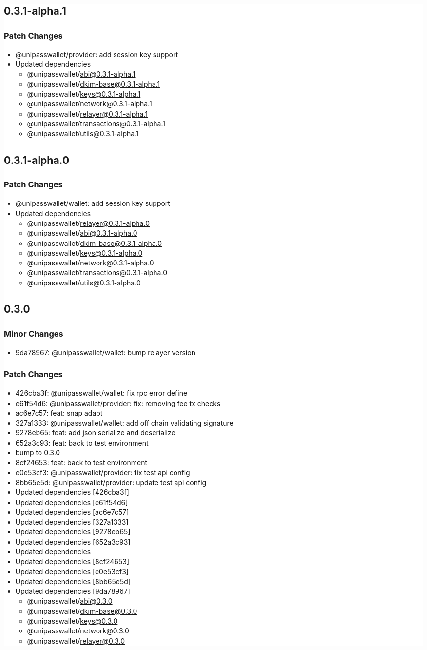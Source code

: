 ## 0.3.1-alpha.1

### Patch Changes

- @unipasswallet/provider: add session key support
- Updated dependencies
  - @unipasswallet/abi@0.3.1-alpha.1
  - @unipasswallet/dkim-base@0.3.1-alpha.1
  - @unipasswallet/keys@0.3.1-alpha.1
  - @unipasswallet/network@0.3.1-alpha.1
  - @unipasswallet/relayer@0.3.1-alpha.1
  - @unipasswallet/transactions@0.3.1-alpha.1
  - @unipasswallet/utils@0.3.1-alpha.1

## 0.3.1-alpha.0

### Patch Changes

- @unipasswallet/wallet: add session key support
- Updated dependencies
  - @unipasswallet/relayer@0.3.1-alpha.0
  - @unipasswallet/abi@0.3.1-alpha.0
  - @unipasswallet/dkim-base@0.3.1-alpha.0
  - @unipasswallet/keys@0.3.1-alpha.0
  - @unipasswallet/network@0.3.1-alpha.0
  - @unipasswallet/transactions@0.3.1-alpha.0
  - @unipasswallet/utils@0.3.1-alpha.0

## 0.3.0

### Minor Changes

- 9da78967: @unipasswallet/wallet: bump relayer version

### Patch Changes

- 426cba3f: @unipasswallet/wallet: fix rpc error define
- e61f54d6: @unipasswallet/provider: fix: removing fee tx checks
- ac6e7c57: feat: snap adapt
- 327a1333: @unipasswallet/wallet: add off chain validating signature
- 9278eb65: feat: add json serialize and deserialize
- 652a3c93: feat: back to test environment
- bump to 0.3.0
- 8cf24653: feat: back to test environment
- e0e53cf3: @unipasswallet/provider: fix test api config
- 8bb65e5d: @unipasswallet/provider: update test api config
- Updated dependencies [426cba3f]
- Updated dependencies [e61f54d6]
- Updated dependencies [ac6e7c57]
- Updated dependencies [327a1333]
- Updated dependencies [9278eb65]
- Updated dependencies [652a3c93]
- Updated dependencies
- Updated dependencies [8cf24653]
- Updated dependencies [e0e53cf3]
- Updated dependencies [8bb65e5d]
- Updated dependencies [9da78967]
  - @unipasswallet/abi@0.3.0
  - @unipasswallet/dkim-base@0.3.0
  - @unipasswallet/keys@0.3.0
  - @unipasswallet/network@0.3.0
  - @unipasswallet/relayer@0.3.0